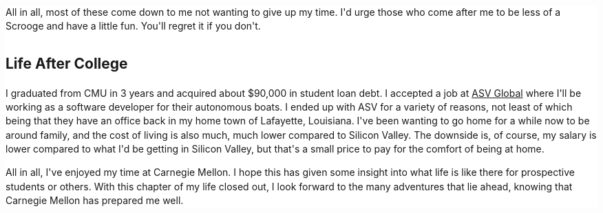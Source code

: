 All in all, most of these come down to me not wanting to give up my time. I'd
urge those who come after me to be less of a Scrooge and have a little fun. You'll
regret it if you don't.

## Life After College

I graduated from CMU in 3 years and acquired about $90,000 in student loan
debt. I accepted a job at [ASV Global](https://www.asvglobal.com/) where I'll
be working as a software developer for their autonomous boats. I
ended up with ASV for a variety of reasons, not least of which being that
they have an office back in my home town of Lafayette, Louisiana. I've been
wanting to go home for a while now to be around family, and the cost of living
is also much, much lower compared to Silicon Valley. The downside is, of course,
my salary is lower compared to what I'd be getting in Silicon Valley,
but that's a small price to pay for the comfort of being at home. 

All in all, I've enjoyed my time at Carnegie Mellon. I hope this has given
some insight into what life is like there for prospective students or others.
With this chapter of my life closed out, I look forward to the many adventures
that lie ahead, knowing that Carnegie Mellon has prepared me well.



[segway]: /images/segway.gif
[climber]: /images/climber.gif
